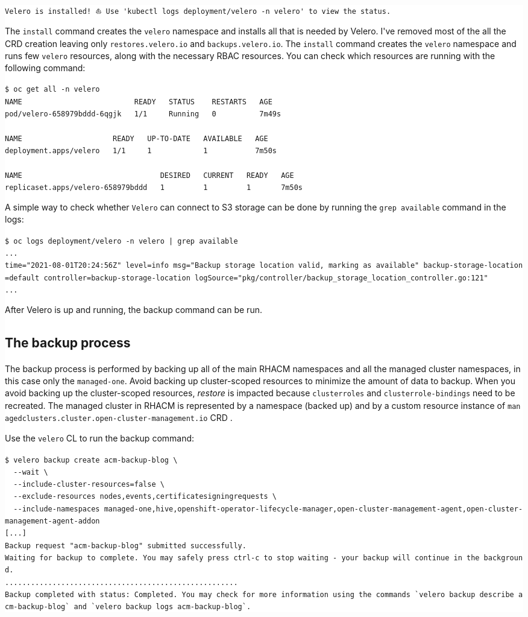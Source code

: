 ```shell
Velero is installed! ⛵ Use 'kubectl logs deployment/velero -n velero' to view the status.
```

The `install` command creates the `velero` namespace and installs all that is needed by Velero. I've removed most of the all the CRD creation leaving only `restores.velero.io` and `backups.velero.io`. The `install` command creates the `velero` namespace and runs few `velero` resources, along with the necessary RBAC resources. You can check which resources are running with the following command:

```shell
$ oc get all -n velero
NAME                          READY   STATUS    RESTARTS   AGE
pod/velero-658979bddd-6qgjk   1/1     Running   0          7m49s

NAME                     READY   UP-TO-DATE   AVAILABLE   AGE
deployment.apps/velero   1/1     1            1           7m50s

NAME                                DESIRED   CURRENT   READY   AGE
replicaset.apps/velero-658979bddd   1         1         1       7m50s
```

A simple way to check whether `Velero` can connect to S3 storage can be done by running the `grep available` command in the logs:

```shell
$ oc logs deployment/velero -n velero | grep available
...
time="2021-08-01T20:24:56Z" level=info msg="Backup storage location valid, marking as available" backup-storage-location=default controller=backup-storage-location logSource="pkg/controller/backup_storage_location_controller.go:121"
...
```

After Velero is up and running, the backup command can be run.

## The backup process

The backup process is performed by backing up all of the main RHACM namespaces and all the managed cluster namespaces, in this case only the `managed-one`. Avoid backing up cluster-scoped resources to minimize the amount of data to backup. When you avoid backing up the cluster-scoped resources, _restore_ is impacted because `clusterroles` and `clusterrole-bindings` need to be recreated. The managed cluster in RHACM is represented by a namespace (backed up)  and by a custom resource instance of `managedclusters.cluster.open-cluster-management.io` CRD .

Use the `velero` CL to run the backup command:

```shell
$ velero backup create acm-backup-blog \
  --wait \ 
  --include-cluster-resources=false \
  --exclude-resources nodes,events,certificatesigningrequests \ 
  --include-namespaces managed-one,hive,openshift-operator-lifecycle-manager,open-cluster-management-agent,open-cluster-management-agent-addon
[...]
Backup request "acm-backup-blog" submitted successfully.
Waiting for backup to complete. You may safely press ctrl-c to stop waiting - your backup will continue in the background.
......................................................
Backup completed with status: Completed. You may check for more information using the commands `velero backup describe acm-backup-blog` and `velero backup logs acm-backup-blog`.
```

